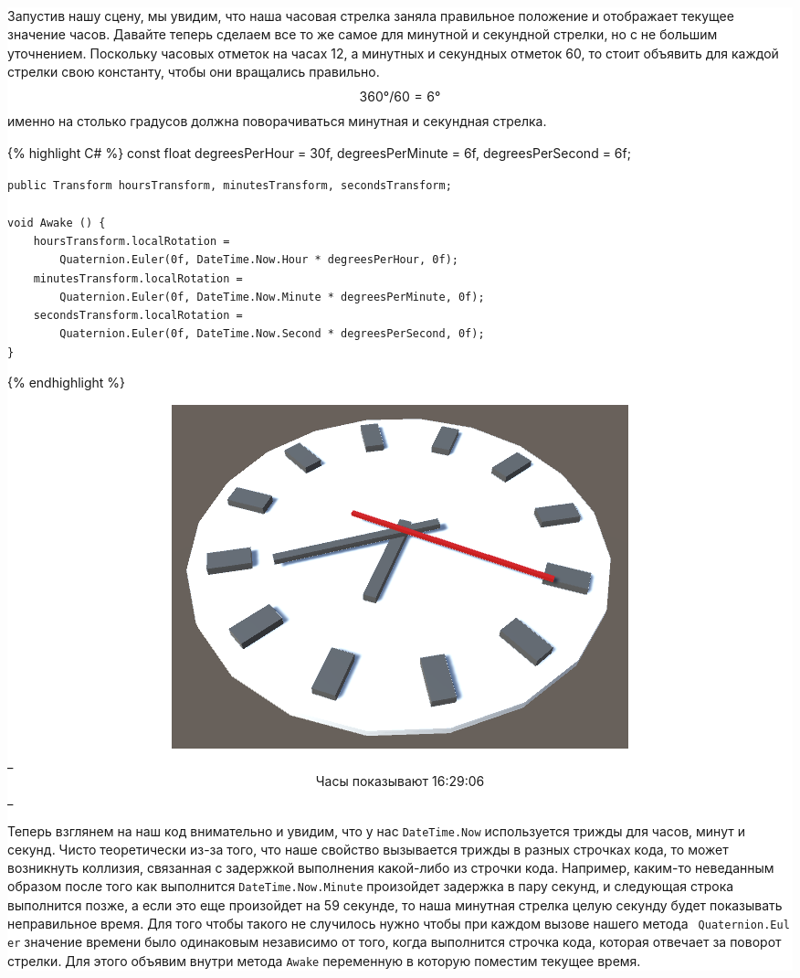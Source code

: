 Запустив нашу сцену, мы увидим, что наша часовая стрелка заняла правильное положение и отображает текущее значение часов. Давайте теперь сделаем все то же самое для минутной и секундной стрелки, но с не большим уточнением. Поскольку часовых отметок на часах 12, а минутных и секундных отметок 60, то стоит объявить для каждой стрелки свою константу, чтобы они вращались правильно. $$ 360° / 60 = 6° $$ именно на столько градусов должна поворачиваться минутная и секундная стрелка. 

{% highlight C# %}
const float
	degreesPerHour = 30f,
	degreesPerMinute = 6f,
	degreesPerSecond = 6f;

	public Transform hoursTransform, minutesTransform, secondsTransform;

	void Awake () {
		hoursTransform.localRotation =
			Quaternion.Euler(0f, DateTime.Now.Hour * degreesPerHour, 0f);
		minutesTransform.localRotation =
			Quaternion.Euler(0f, DateTime.Now.Minute * degreesPerMinute, 0f);
		secondsTransform.localRotation =
			Quaternion.Euler(0f, DateTime.Now.Second * degreesPerSecond, 0f);
	}
{% endhighlight %}

<center>
<img src="\images\2018\01\GameObjectsAndScripts\all-arms-rotated.png"/>
</center>
_<center>Часы показывают 16:29:06</center>_

Теперь взглянем на наш код внимательно и увидим, что у нас `DateTime.Now` используется трижды для часов, минут и секунд. Чисто теоретически из-за того, что наше свойство вызывается трижды в разных строчках кода, то может возникнуть коллизия, связанная с задержкой выполнения какой-либо из строчки кода. Например, каким-то неведанным образом после того как выполнится ` DateTime.Now.Minute ` произойдет задержка в пару секунд, и следующая строка выполнится позже, а если это еще произойдет на 59 секунде, то наша минутная стрелка целую секунду будет показывать неправильное время.  Для того чтобы такого не случилось нужно чтобы при каждом вызове нашего метода ` Quaternion.Euler` значение времени было одинаковым независимо от того, когда выполнится строчка кода, которая отвечает за поворот стрелки. Для этого объявим внутри метода `Awake` переменную в которую поместим текущее время.
